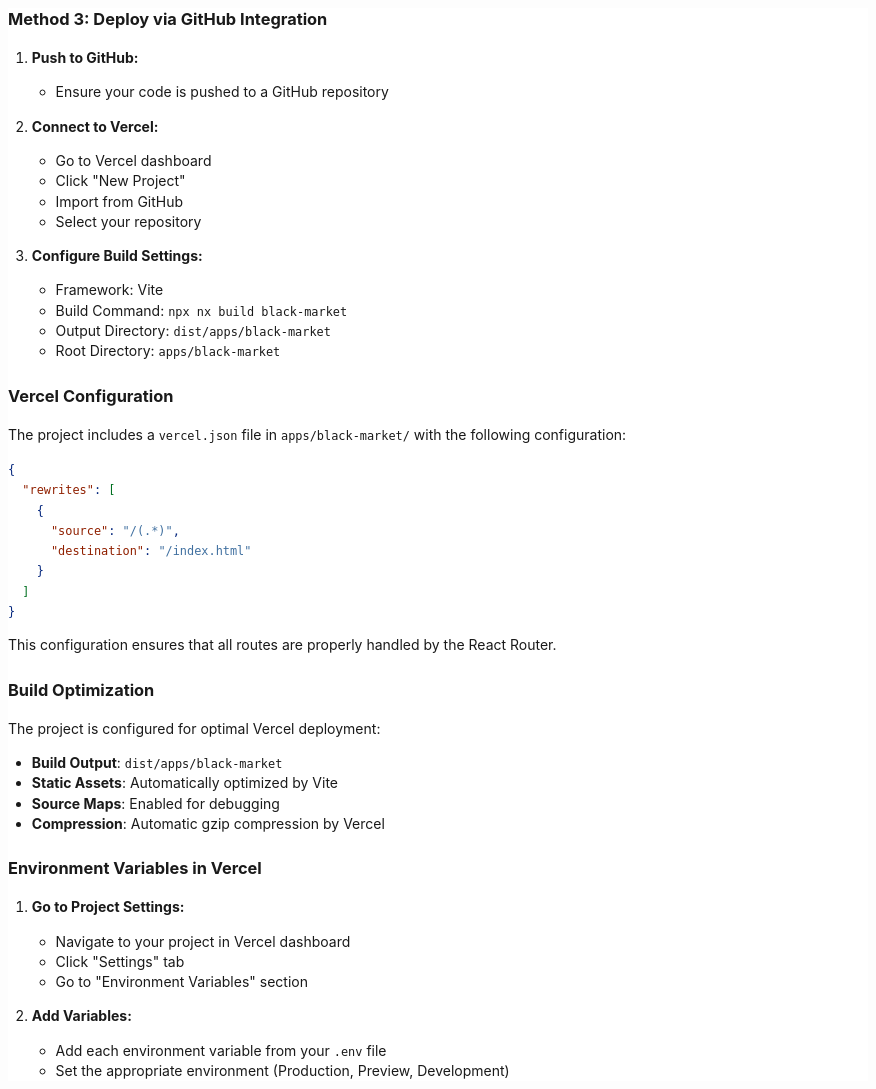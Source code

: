 ### Method 3: Deploy via GitHub Integration

1. **Push to GitHub:**

   - Ensure your code is pushed to a GitHub repository

2. **Connect to Vercel:**

   - Go to Vercel dashboard
   - Click "New Project"
   - Import from GitHub
   - Select your repository

3. **Configure Build Settings:**
   - Framework: Vite
   - Build Command: `npx nx build black-market`
   - Output Directory: `dist/apps/black-market`
   - Root Directory: `apps/black-market`

### Vercel Configuration

The project includes a `vercel.json` file in `apps/black-market/` with the following configuration:

```json
{
  "rewrites": [
    {
      "source": "/(.*)",
      "destination": "/index.html"
    }
  ]
}
```

This configuration ensures that all routes are properly handled by the React Router.

### Build Optimization

The project is configured for optimal Vercel deployment:

- **Build Output**: `dist/apps/black-market`
- **Static Assets**: Automatically optimized by Vite
- **Source Maps**: Enabled for debugging
- **Compression**: Automatic gzip compression by Vercel

### Environment Variables in Vercel

1. **Go to Project Settings:**

   - Navigate to your project in Vercel dashboard
   - Click "Settings" tab
   - Go to "Environment Variables" section

2. **Add Variables:**

   - Add each environment variable from your `.env` file
   - Set the appropriate environment (Production, Preview, Development)
